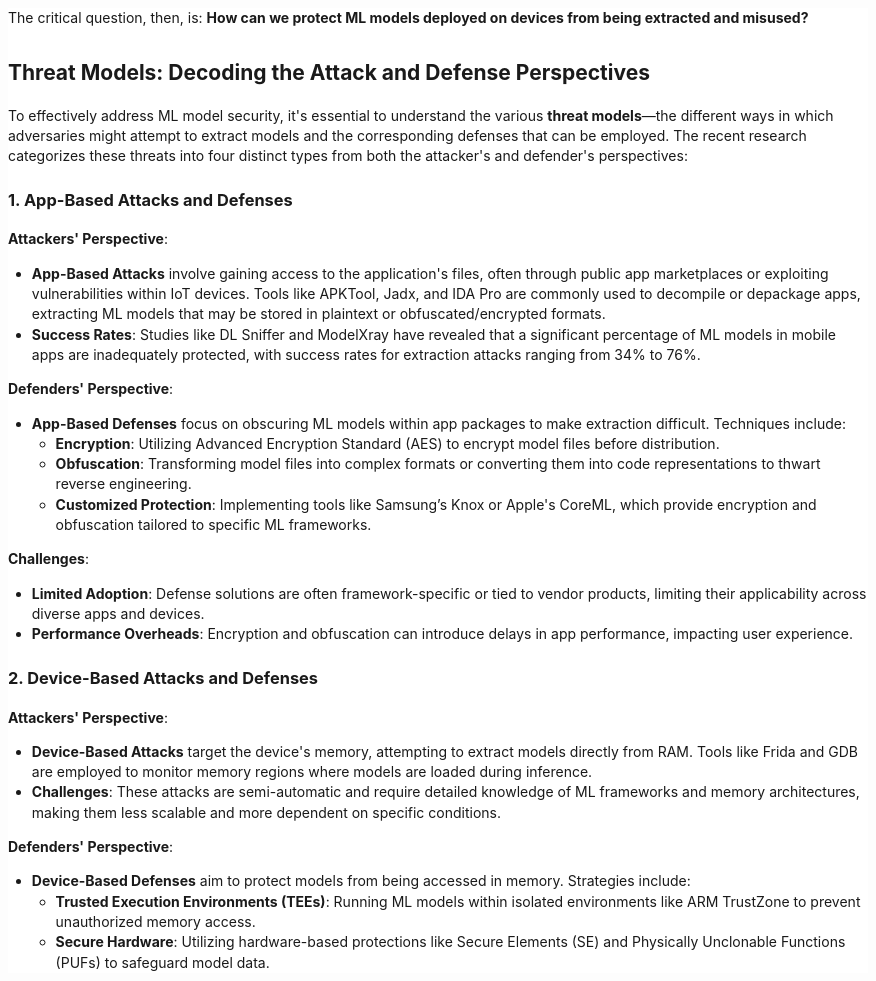 The critical question, then, is: **How can we protect ML models deployed on devices from being extracted and misused?**

## Threat Models: Decoding the Attack and Defense Perspectives

To effectively address ML model security, it's essential to understand the various **threat models**—the different ways in which adversaries might attempt to extract models and the corresponding defenses that can be employed. The recent research categorizes these threats into four distinct types from both the attacker's and defender's perspectives:

### 1. App-Based Attacks and Defenses

**Attackers' Perspective**:

-   **App-Based Attacks** involve gaining access to the application's files, often through public app marketplaces or exploiting vulnerabilities within IoT devices. Tools like APKTool, Jadx, and IDA Pro are commonly used to decompile or depackage apps, extracting ML models that may be stored in plaintext or obfuscated/encrypted formats.
-   **Success Rates**: Studies like DL Sniffer and ModelXray have revealed that a significant percentage of ML models in mobile apps are inadequately protected, with success rates for extraction attacks ranging from 34% to 76%.

**Defenders' Perspective**:

-   **App-Based Defenses** focus on obscuring ML models within app packages to make extraction difficult. Techniques include:
    -   **Encryption**: Utilizing Advanced Encryption Standard (AES) to encrypt model files before distribution.
    -   **Obfuscation**: Transforming model files into complex formats or converting them into code representations to thwart reverse engineering.
    -   **Customized Protection**: Implementing tools like Samsung’s Knox or Apple's CoreML, which provide encryption and obfuscation tailored to specific ML frameworks.

**Challenges**:

-   **Limited Adoption**: Defense solutions are often framework-specific or tied to vendor products, limiting their applicability across diverse apps and devices.
-   **Performance Overheads**: Encryption and obfuscation can introduce delays in app performance, impacting user experience.

### 2. Device-Based Attacks and Defenses

**Attackers' Perspective**:

-   **Device-Based Attacks** target the device's memory, attempting to extract models directly from RAM. Tools like Frida and GDB are employed to monitor memory regions where models are loaded during inference.
-   **Challenges**: These attacks are semi-automatic and require detailed knowledge of ML frameworks and memory architectures, making them less scalable and more dependent on specific conditions.

**Defenders' Perspective**:

-   **Device-Based Defenses** aim to protect models from being accessed in memory. Strategies include:
    -   **Trusted Execution Environments (TEEs)**: Running ML models within isolated environments like ARM TrustZone to prevent unauthorized memory access.
    -   **Secure Hardware**: Utilizing hardware-based protections like Secure Elements (SE) and Physically Unclonable Functions (PUFs) to safeguard model data.

